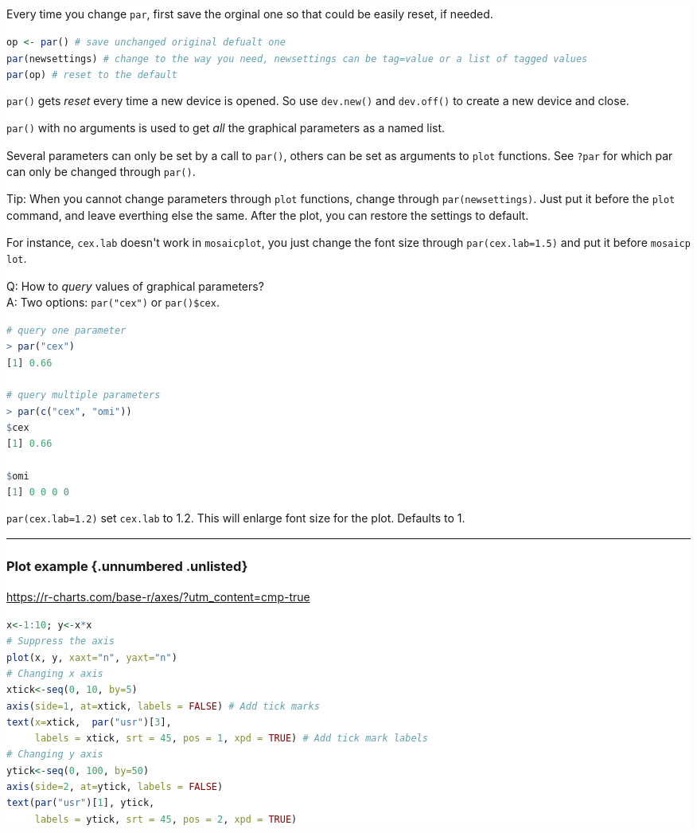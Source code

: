

Every time you change `par`, first save the orginal one so that could be easily reset, if needed. 


```r
op <- par() # save unchanged original defualt one
par(newsettings) # change to the way you need, newsettings can be tag=value or a list of tagged values
par(op) # reset to the default
```

`par()` gets *reset* every time a new device is opened. So use `dev.new()` and `dev.off()`  to create a new device and close. 

`par()` with no arguments is used to get *all* the graphical parameters as a named list.

Several parameters can only be set by a call to `par()`, others can be set as arguments to `plot` functions.  See `?par` for  which par can only be changed through `par()`.

Tip: When you cannot change parameters through `plot` functions, change through `par(newsettings)`. Just put it before the `plot` command, and leave everthing else the same. After the plot, you can restore the settings to default.

For instance, `cex.lab` doesn't work in `mosaicplot`, you just change the font size through `par(cex.lab=1.5)` and put it before `mosaicplot`.

Q: How to *query* values of graphical parameters?  
A: Two options: `par("cex")` or `par()$cex`.

```r
# query one parameter
> par("cex")
[1] 0.66

# query multiple parameters
> par(c("cex", "omi"))
$cex
[1] 0.66

$omi
[1] 0 0 0 0
```

`par(cex.lab=1.2)` set `cex.lab` to 1.2. This will enlarge font size for the plot. Defaults to 1. 


--------------------------------------------------------------------------------

### Plot example {.unnumbered .unlisted}

<https://r-charts.com/base-r/axes/?utm_content=cmp-true>

```R
x<-1:10; y<-x*x
# Suppress the axis
plot(x, y, xaxt="n", yaxt="n")
# Changing x axis
xtick<-seq(0, 10, by=5)
axis(side=1, at=xtick, labels = FALSE) # Add tick marks
text(x=xtick,  par("usr")[3], 
     labels = xtick, srt = 45, pos = 1, xpd = TRUE) # Add tick mark labels
# Changing y axis
ytick<-seq(0, 100, by=50)
axis(side=2, at=ytick, labels = FALSE)
text(par("usr")[1], ytick,  
     labels = ytick, srt = 45, pos = 2, xpd = TRUE)
```
